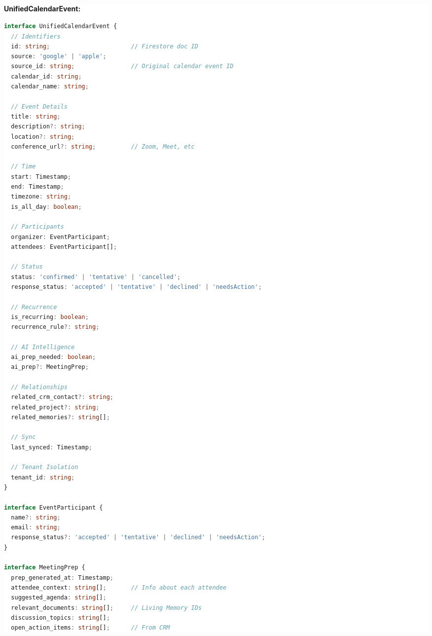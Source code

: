**UnifiedCalendarEvent:**

```typescript
interface UnifiedCalendarEvent {
  // Identifiers
  id: string;                       // Firestore doc ID
  source: 'google' | 'apple';
  source_id: string;                // Original calendar event ID
  calendar_id: string;
  calendar_name: string;
  
  // Event Details
  title: string;
  description?: string;
  location?: string;
  conference_url?: string;          // Zoom, Meet, etc
  
  // Time
  start: Timestamp;
  end: Timestamp;
  timezone: string;
  is_all_day: boolean;
  
  // Participants
  organizer: EventParticipant;
  attendees: EventParticipant[];
  
  // Status
  status: 'confirmed' | 'tentative' | 'cancelled';
  response_status: 'accepted' | 'tentative' | 'declined' | 'needsAction';
  
  // Recurrence
  is_recurring: boolean;
  recurrence_rule?: string;
  
  // AI Intelligence
  ai_prep_needed: boolean;
  ai_prep?: MeetingPrep;
  
  // Relationships
  related_crm_contact?: string;
  related_project?: string;
  related_memories?: string[];
  
  // Sync
  last_synced: Timestamp;
  
  // Tenant Isolation
  tenant_id: string;
}

interface EventParticipant {
  name?: string;
  email: string;
  response_status?: 'accepted' | 'tentative' | 'declined' | 'needsAction';
}

interface MeetingPrep {
  prep_generated_at: Timestamp;
  attendee_context: string[];       // Info about each attendee
  suggested_agenda: string[];
  relevant_documents: string[];     // Living Memory IDs
  discussion_topics: string[];
  open_action_items: string[];      // From CRM
```